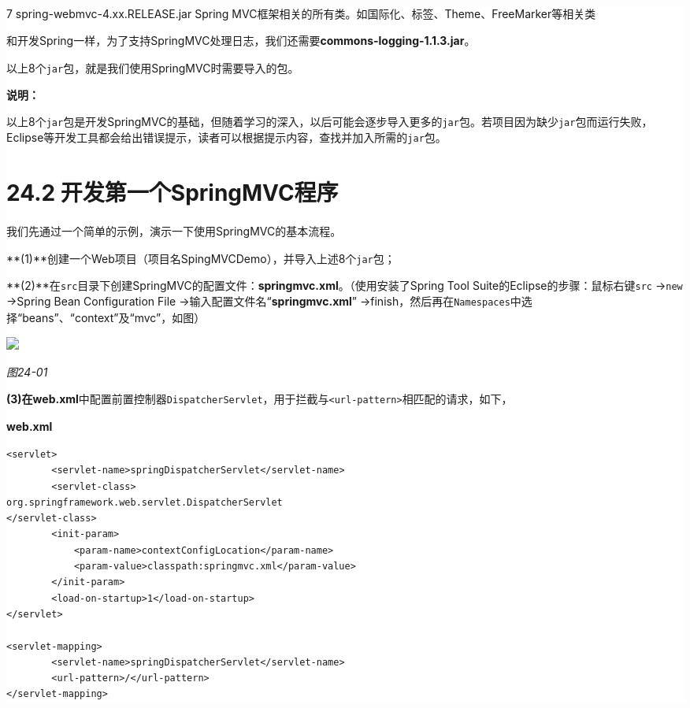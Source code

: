    </tr>
   <tr>
      <td>7</td>
      <td>spring-webmvc-4.xx.RELEASE.jar</td>
      <td>Spring MVC框架相关的所有类。如国际化、标签、Theme、FreeMarker等相关类</td>
   </tr>
</table>


和开发Spring一样，为了支持SpringMVC处理日志，我们还需要**commons-logging-1.1.3.jar**。


以上8个`jar`包，就是我们使用SpringMVC时需要导入的包。


**说明：**

以上8个`jar`包是开发SpringMVC的基础，但随着学习的深入，以后可能会逐步导入更多的`jar`包。若项目因为缺少`jar`包而运行失败，Eclipse等开发工具都会给出错误提示，读者可以根据提示内容，查找并加入所需的`jar`包。


# 24.2 开发第一个SpringMVC程序 #

我们先通过一个简单的示例，演示一下使用SpringMVC的基本流程。

**(1)**创建一个Web项目（项目名SpingMVCDemo），并导入上述8个`jar`包；

**(2)**在`src`目录下创建SpringMVC的配置文件：**springmvc.xml**。（使用安装了Spring Tool Suite的Eclipse的步骤：鼠标右键`src` →`new` →Spring Bean Configuration File →输入配置文件名“**springmvc.xml**” →finish，然后再在`Namespaces`中选择“beans”、“context”及“mvc”，如图）

![](http://i.imgur.com/2EFAoFi.png)

*图24-01*

**(3)**在**web.xml**中配置前置控制器`DispatcherServlet`，用于拦截与`<url-pattern>`相匹配的请求，如下，


**web.xml**


```
<servlet>
		<servlet-name>springDispatcherServlet</servlet-name>
		<servlet-class>
org.springframework.web.servlet.DispatcherServlet
</servlet-class>
		<init-param>
			<param-name>contextConfigLocation</param-name>
			<param-value>classpath:springmvc.xml</param-value>
		</init-param>
		<load-on-startup>1</load-on-startup>
</servlet>

<servlet-mapping>
		<servlet-name>springDispatcherServlet</servlet-name>
		<url-pattern>/</url-pattern>
</servlet-mapping>
```
